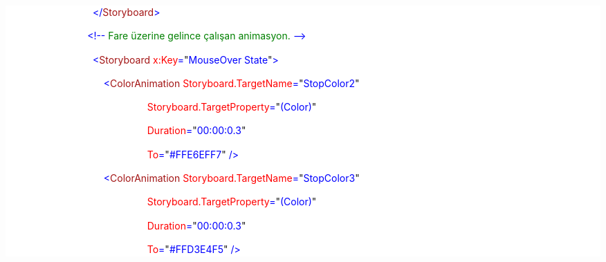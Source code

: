 <span style="color: blue;">                               
\</</span><span style="color: #a31515;">Storyboard</span><span
style="color: blue;">\></span>

<span style="color: blue;">                             
\<!--</span><span style="color: green;"> Fare üzerine gelince çalışan
animasyon. </span><span style="color: blue;">--\></span>

<span style="color: blue;">                               
\<</span><span style="color: #a31515;">Storyboard</span><span
style="color: blue;"> </span><span style="color: red;">x:Key</span><span
style="color: blue;">=</span>"<span style="color: blue;">MouseOver
State</span>"<span style="color: blue;">\></span>

<span style="color: blue;">                                   
\<</span><span style="color: #a31515;">ColorAnimation</span><span
style="color: blue;"> </span><span
style="color: red;">Storyboard.TargetName</span><span
style="color: blue;">=</span>"<span
style="color: blue;">StopColor2</span>"

<span style="color: blue;">                                             
      </span><span
style="color: red;">Storyboard.TargetProperty</span><span
style="color: blue;">=</span>"<span style="color: blue;">(Color)</span>"

<span style="color: blue;">                                             
      </span><span style="color: red;">Duration</span><span
style="color: blue;">=</span>"<span
style="color: blue;">00:00:0.3</span>"

<span style="color: blue;">                                             
      </span><span style="color: red;">To</span><span
style="color: blue;">=</span>"<span
style="color: blue;">\#FFE6EFF7</span>"<span style="color: blue;">
/\></span>

<span style="color: blue;">                                   
\<</span><span style="color: #a31515;">ColorAnimation</span><span
style="color: blue;"> </span><span
style="color: red;">Storyboard.TargetName</span><span
style="color: blue;">=</span>"<span
style="color: blue;">StopColor3</span>"

<span style="color: blue;">                                             
      </span><span
style="color: red;">Storyboard.TargetProperty</span><span
style="color: blue;">=</span>"<span style="color: blue;">(Color)</span>"

<span style="color: blue;">                                             
      </span><span style="color: red;">Duration</span><span
style="color: blue;">=</span>"<span
style="color: blue;">00:00:0.3</span>"

<span style="color: blue;">                                             
      </span><span style="color: red;">To</span><span
style="color: blue;">=</span>"<span
style="color: blue;">\#FFD3E4F5</span>"<span style="color: blue;">
/\></span>
